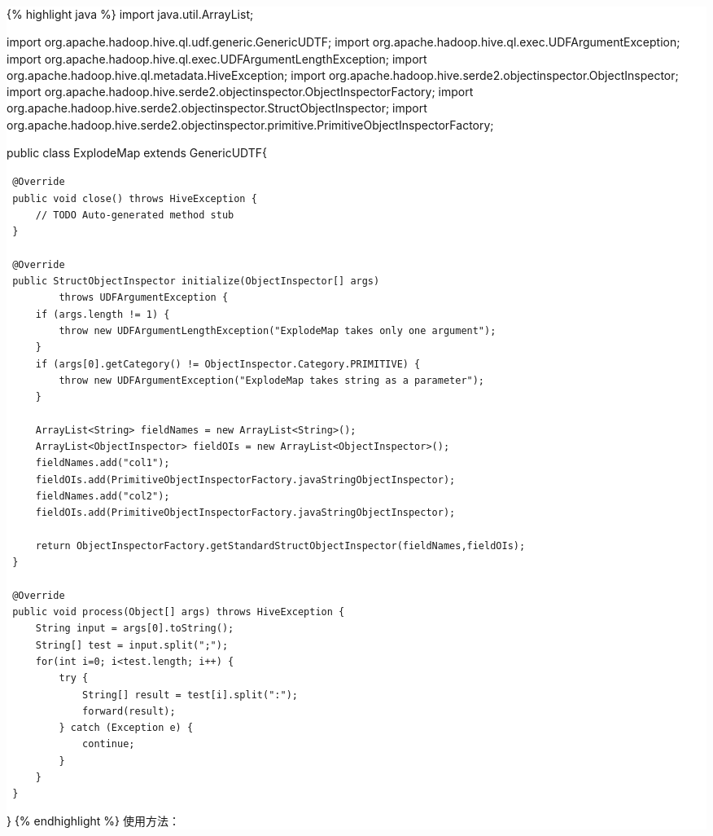 {% highlight java %}
import java.util.ArrayList;

 import org.apache.hadoop.hive.ql.udf.generic.GenericUDTF;
 import org.apache.hadoop.hive.ql.exec.UDFArgumentException;
 import org.apache.hadoop.hive.ql.exec.UDFArgumentLengthException;
 import org.apache.hadoop.hive.ql.metadata.HiveException;
 import org.apache.hadoop.hive.serde2.objectinspector.ObjectInspector;
 import org.apache.hadoop.hive.serde2.objectinspector.ObjectInspectorFactory;
 import org.apache.hadoop.hive.serde2.objectinspector.StructObjectInspector;
 import org.apache.hadoop.hive.serde2.objectinspector.primitive.PrimitiveObjectInspectorFactory;

 public class ExplodeMap extends GenericUDTF{

     @Override
     public void close() throws HiveException {
         // TODO Auto-generated method stub    
     }

     @Override
     public StructObjectInspector initialize(ObjectInspector[] args)
             throws UDFArgumentException {
         if (args.length != 1) {
             throw new UDFArgumentLengthException("ExplodeMap takes only one argument");
         }
         if (args[0].getCategory() != ObjectInspector.Category.PRIMITIVE) {
             throw new UDFArgumentException("ExplodeMap takes string as a parameter");
         }

         ArrayList<String> fieldNames = new ArrayList<String>();
         ArrayList<ObjectInspector> fieldOIs = new ArrayList<ObjectInspector>();
         fieldNames.add("col1");
         fieldOIs.add(PrimitiveObjectInspectorFactory.javaStringObjectInspector);
         fieldNames.add("col2");
         fieldOIs.add(PrimitiveObjectInspectorFactory.javaStringObjectInspector);

         return ObjectInspectorFactory.getStandardStructObjectInspector(fieldNames,fieldOIs);
     }

     @Override
     public void process(Object[] args) throws HiveException {
         String input = args[0].toString();
         String[] test = input.split(";");
         for(int i=0; i<test.length; i++) {
             try {
                 String[] result = test[i].split(":");
                 forward(result);
             } catch (Exception e) {
                 continue;
             }
         }
     }
 }
{% endhighlight %}
使用方法：
